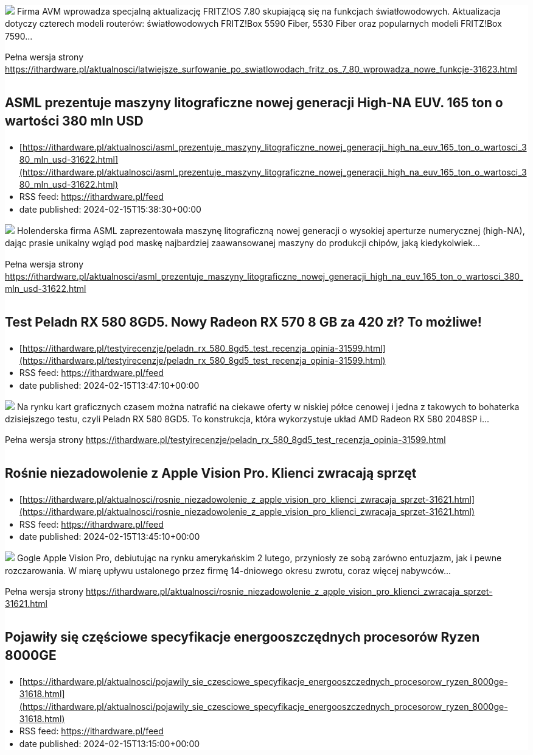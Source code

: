 <img src="https://ithardware.pl/artykuly/min/31623_1.jpg" />            Firma AVM wprowadza specjalną aktualizację FRITZ!OS 7.80 skupiającą się na funkcjach światłowodowych. Aktualizacja dotyczy czterech modeli router&oacute;w: światłowodowych FRITZ!Box 5590 Fiber, 5530 Fiber oraz popularnych modeli FRITZ!Box 7590...
            <p>Pełna wersja strony <a href="https://ithardware.pl/aktualnosci/latwiejsze_surfowanie_po_swiatlowodach_fritz_os_7_80_wprowadza_nowe_funkcje-31623.html">https://ithardware.pl/aktualnosci/latwiejsze_surfowanie_po_swiatlowodach_fritz_os_7_80_wprowadza_nowe_funkcje-31623.html</a></p>

## ASML prezentuje maszyny litograficzne nowej generacji High-NA EUV. 165 ton o wartości 380 mln USD
 - [https://ithardware.pl/aktualnosci/asml_prezentuje_maszyny_litograficzne_nowej_generacji_high_na_euv_165_ton_o_wartosci_380_mln_usd-31622.html](https://ithardware.pl/aktualnosci/asml_prezentuje_maszyny_litograficzne_nowej_generacji_high_na_euv_165_ton_o_wartosci_380_mln_usd-31622.html)
 - RSS feed: https://ithardware.pl/feed
 - date published: 2024-02-15T15:38:30+00:00

<img src="https://ithardware.pl/artykuly/min/31622_1.jpg" />            Holenderska firma ASML zaprezentowała maszynę litograficzną nowej generacji o wysokiej aperturze numerycznej (high-NA), dając prasie unikalny wgląd pod maskę najbardziej zaawansowanej maszyny do produkcji chip&oacute;w, jaką kiedykolwiek...
            <p>Pełna wersja strony <a href="https://ithardware.pl/aktualnosci/asml_prezentuje_maszyny_litograficzne_nowej_generacji_high_na_euv_165_ton_o_wartosci_380_mln_usd-31622.html">https://ithardware.pl/aktualnosci/asml_prezentuje_maszyny_litograficzne_nowej_generacji_high_na_euv_165_ton_o_wartosci_380_mln_usd-31622.html</a></p>

## Test Peladn RX 580 8GD5. Nowy Radeon RX 570 8 GB za 420 zł? To możliwe!
 - [https://ithardware.pl/testyirecenzje/peladn_rx_580_8gd5_test_recenzja_opinia-31599.html](https://ithardware.pl/testyirecenzje/peladn_rx_580_8gd5_test_recenzja_opinia-31599.html)
 - RSS feed: https://ithardware.pl/feed
 - date published: 2024-02-15T13:47:10+00:00

<img src="https://ithardware.pl/artykuly/min/31599_1.jpg" />            Na rynku kart graficznych czasem można natrafić na ciekawe oferty w niskiej p&oacute;łce cenowej i jedna z takowych to bohaterka dzisiejszego testu, czyli Peladn RX 580 8GD5. To konstrukcja, kt&oacute;ra wykorzystuje układ AMD Radeon RX 580 2048SP i...
            <p>Pełna wersja strony <a href="https://ithardware.pl/testyirecenzje/peladn_rx_580_8gd5_test_recenzja_opinia-31599.html">https://ithardware.pl/testyirecenzje/peladn_rx_580_8gd5_test_recenzja_opinia-31599.html</a></p>

## Rośnie niezadowolenie z Apple Vision Pro. Klienci zwracają sprzęt
 - [https://ithardware.pl/aktualnosci/rosnie_niezadowolenie_z_apple_vision_pro_klienci_zwracaja_sprzet-31621.html](https://ithardware.pl/aktualnosci/rosnie_niezadowolenie_z_apple_vision_pro_klienci_zwracaja_sprzet-31621.html)
 - RSS feed: https://ithardware.pl/feed
 - date published: 2024-02-15T13:45:10+00:00

<img src="https://ithardware.pl/artykuly/min/31621_1.jpg" />            Gogle Apple Vision Pro, debiutując na rynku amerykańskim 2 lutego, przyniosły&nbsp;ze sobą zar&oacute;wno entuzjazm, jak i pewne rozczarowania. W miarę upływu ustalonego przez firmę 14-dniowego okresu zwrotu, coraz więcej&nbsp;nabywc&oacute;w...
            <p>Pełna wersja strony <a href="https://ithardware.pl/aktualnosci/rosnie_niezadowolenie_z_apple_vision_pro_klienci_zwracaja_sprzet-31621.html">https://ithardware.pl/aktualnosci/rosnie_niezadowolenie_z_apple_vision_pro_klienci_zwracaja_sprzet-31621.html</a></p>

## Pojawiły się częściowe specyfikacje energooszczędnych procesorów Ryzen 8000GE
 - [https://ithardware.pl/aktualnosci/pojawily_sie_czesciowe_specyfikacje_energooszczednych_procesorow_ryzen_8000ge-31618.html](https://ithardware.pl/aktualnosci/pojawily_sie_czesciowe_specyfikacje_energooszczednych_procesorow_ryzen_8000ge-31618.html)
 - RSS feed: https://ithardware.pl/feed
 - date published: 2024-02-15T13:15:00+00:00
